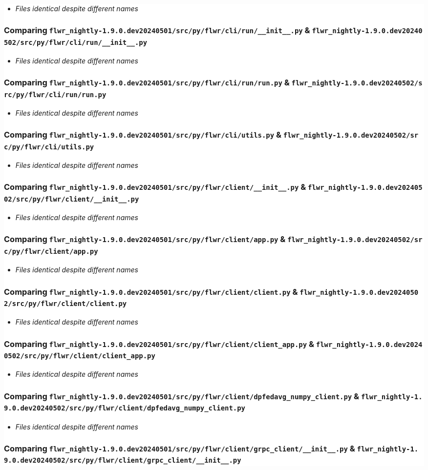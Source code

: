  * *Files identical despite different names*

### Comparing `flwr_nightly-1.9.0.dev20240501/src/py/flwr/cli/run/__init__.py` & `flwr_nightly-1.9.0.dev20240502/src/py/flwr/cli/run/__init__.py`

 * *Files identical despite different names*

### Comparing `flwr_nightly-1.9.0.dev20240501/src/py/flwr/cli/run/run.py` & `flwr_nightly-1.9.0.dev20240502/src/py/flwr/cli/run/run.py`

 * *Files identical despite different names*

### Comparing `flwr_nightly-1.9.0.dev20240501/src/py/flwr/cli/utils.py` & `flwr_nightly-1.9.0.dev20240502/src/py/flwr/cli/utils.py`

 * *Files identical despite different names*

### Comparing `flwr_nightly-1.9.0.dev20240501/src/py/flwr/client/__init__.py` & `flwr_nightly-1.9.0.dev20240502/src/py/flwr/client/__init__.py`

 * *Files identical despite different names*

### Comparing `flwr_nightly-1.9.0.dev20240501/src/py/flwr/client/app.py` & `flwr_nightly-1.9.0.dev20240502/src/py/flwr/client/app.py`

 * *Files identical despite different names*

### Comparing `flwr_nightly-1.9.0.dev20240501/src/py/flwr/client/client.py` & `flwr_nightly-1.9.0.dev20240502/src/py/flwr/client/client.py`

 * *Files identical despite different names*

### Comparing `flwr_nightly-1.9.0.dev20240501/src/py/flwr/client/client_app.py` & `flwr_nightly-1.9.0.dev20240502/src/py/flwr/client/client_app.py`

 * *Files identical despite different names*

### Comparing `flwr_nightly-1.9.0.dev20240501/src/py/flwr/client/dpfedavg_numpy_client.py` & `flwr_nightly-1.9.0.dev20240502/src/py/flwr/client/dpfedavg_numpy_client.py`

 * *Files identical despite different names*

### Comparing `flwr_nightly-1.9.0.dev20240501/src/py/flwr/client/grpc_client/__init__.py` & `flwr_nightly-1.9.0.dev20240502/src/py/flwr/client/grpc_client/__init__.py`
